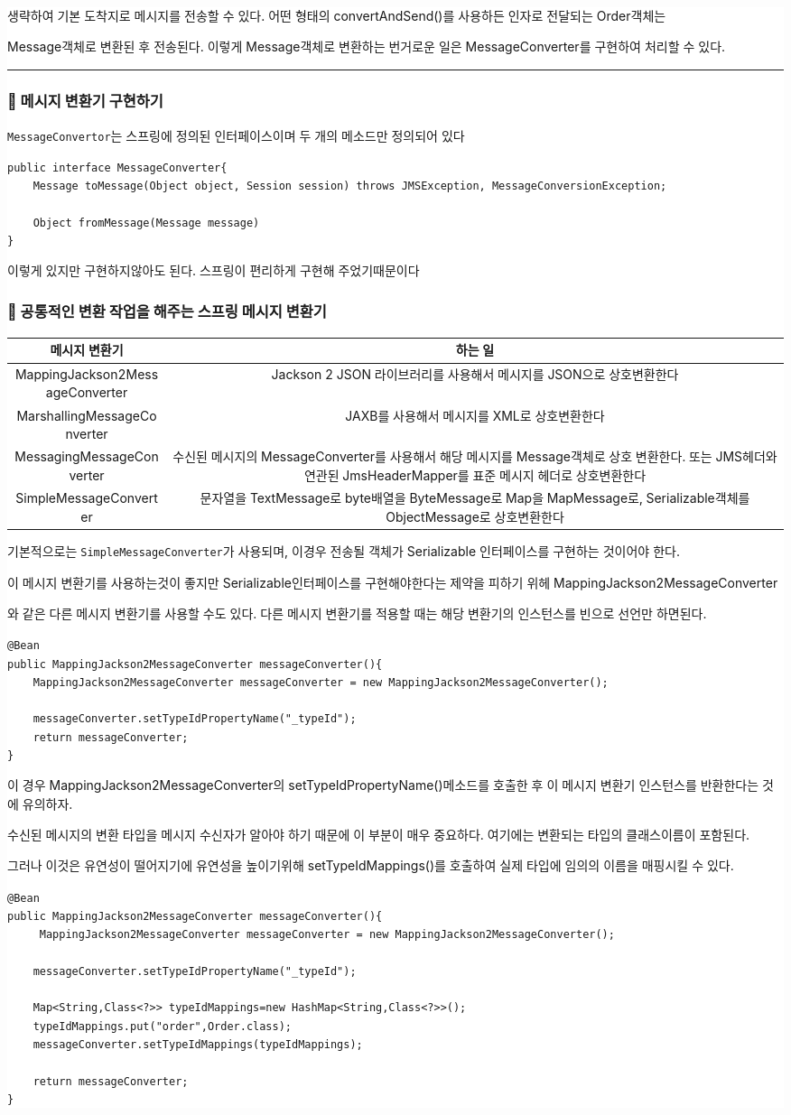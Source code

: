 생략하여 기본 도착지로 메시지를 전송할 수 있다. 어떤 형태의 convertAndSend()를 사용하든 인자로 전달되는 Order객체는

Message객체로 변환된 후 전송된다. 이렇게 Message객체로 변환하는 번거로운 일은 MessageConverter를 구현하여 처리할 수 있다.

---

### 🌟 메시지 변환기 구현하기

`MessageConvertor`는 스프링에 정의된 인터페이스이며 두 개의 메소드만 정의되어 있다
```
public interface MessageConverter{
    Message toMessage(Object object, Session session) throws JMSException, MessageConversionException;

    Object fromMessage(Message message)
}
```

이렇게 있지만 구현하지않아도 된다. 스프링이 편리하게 구현해 주었기때문이다

### 🌟 공통적인 변환 작업을 해주는 스프링 메시지 변환기
|메시지 변환기|하는 일|
|:--:|:--:|
|MappingJackson2MessageConverter|Jackson 2 JSON 라이브러리를 사용해서 메시지를 JSON으로 상호변환한다|
|MarshallingMessageConverter|JAXB를 사용해서 메시지를 XML로 상호변환한다|
|MessagingMessageConverter|수신된 메시지의 MessageConverter를 사용해서 해당 메시지를 Message객체로 상호 변환한다. 또는 JMS헤더와 연관된 JmsHeaderMapper를 표준 메시지 헤더로 상호변환한다|
|SimpleMessageConverter|문자열을 TextMessage로 byte배열을 ByteMessage로 Map을 MapMessage로, Serializable객체를 ObjectMessage로 상호변환한다|

기본적으로는 `SimpleMessageConverter`가 사용되며, 이경우 전송될 객체가 Serializable 인터페이스를 구현하는 것이어야 한다.

이 메시지 변환기를 사용하는것이 좋지만 Serializable인터페이스를 구현해야한다는 제약을 피하기 위헤 MappingJackson2MessageConverter

와 같은 다른 메시지 변환기를 사용할 수도 있다. 다른 메시지 변환기를 적용할 때는 해당 변환기의 인스턴스를 빈으로 선언만 하면된다.

```
@Bean
public MappingJackson2MessageConverter messageConverter(){
    MappingJackson2MessageConverter messageConverter = new MappingJackson2MessageConverter();

    messageConverter.setTypeIdPropertyName("_typeId");
    return messageConverter;
}
```

이 경우 MappingJackson2MessageConverter의 setTypeIdPropertyName()메소드를 호출한 후 이 메시지 변환기 인스턴스를 반환한다는 것에 유의하자.

수신된 메시지의 변환 타입을 메시지 수신자가 알아야 하기 때문에 이 부분이 매우 중요하다. 여기에는 변환되는 타입의 클래스이름이 포함된다.

그러나 이것은 유연성이 떨어지기에 유연성을 높이기위해 setTypeIdMappings()를 호출하여 실제 타입에 임의의 이름을 매핑시킬 수 있다.

```
@Bean
public MappingJackson2MessageConverter messageConverter(){
     MappingJackson2MessageConverter messageConverter = new MappingJackson2MessageConverter();

    messageConverter.setTypeIdPropertyName("_typeId");
    
    Map<String,Class<?>> typeIdMappings=new HashMap<String,Class<?>>();
    typeIdMappings.put("order",Order.class);
    messageConverter.setTypeIdMappings(typeIdMappings);

    return messageConverter;
}
```
